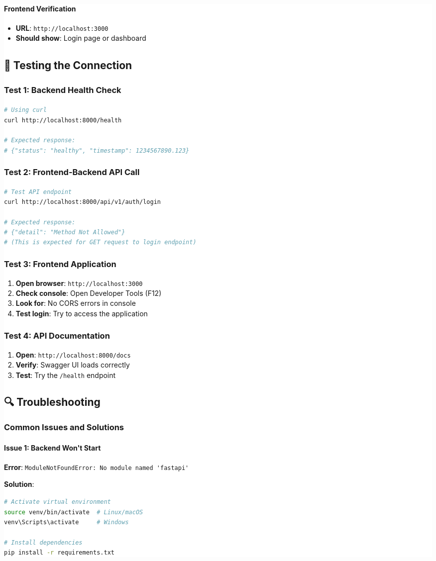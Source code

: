 #### Frontend Verification
- **URL**: `http://localhost:3000`
- **Should show**: Login page or dashboard

## 🧪 Testing the Connection

### Test 1: Backend Health Check

```bash
# Using curl
curl http://localhost:8000/health

# Expected response:
# {"status": "healthy", "timestamp": 1234567890.123}
```

### Test 2: Frontend-Backend API Call

```bash
# Test API endpoint
curl http://localhost:8000/api/v1/auth/login

# Expected response:
# {"detail": "Method Not Allowed"}
# (This is expected for GET request to login endpoint)
```

### Test 3: Frontend Application

1. **Open browser**: `http://localhost:3000`
2. **Check console**: Open Developer Tools (F12)
3. **Look for**: No CORS errors in console
4. **Test login**: Try to access the application

### Test 4: API Documentation

1. **Open**: `http://localhost:8000/docs`
2. **Verify**: Swagger UI loads correctly
3. **Test**: Try the `/health` endpoint

## 🔍 Troubleshooting

### Common Issues and Solutions

#### Issue 1: Backend Won't Start

**Error**: `ModuleNotFoundError: No module named 'fastapi'`

**Solution**:
```bash
# Activate virtual environment
source venv/bin/activate  # Linux/macOS
venv\Scripts\activate     # Windows

# Install dependencies
pip install -r requirements.txt
```
